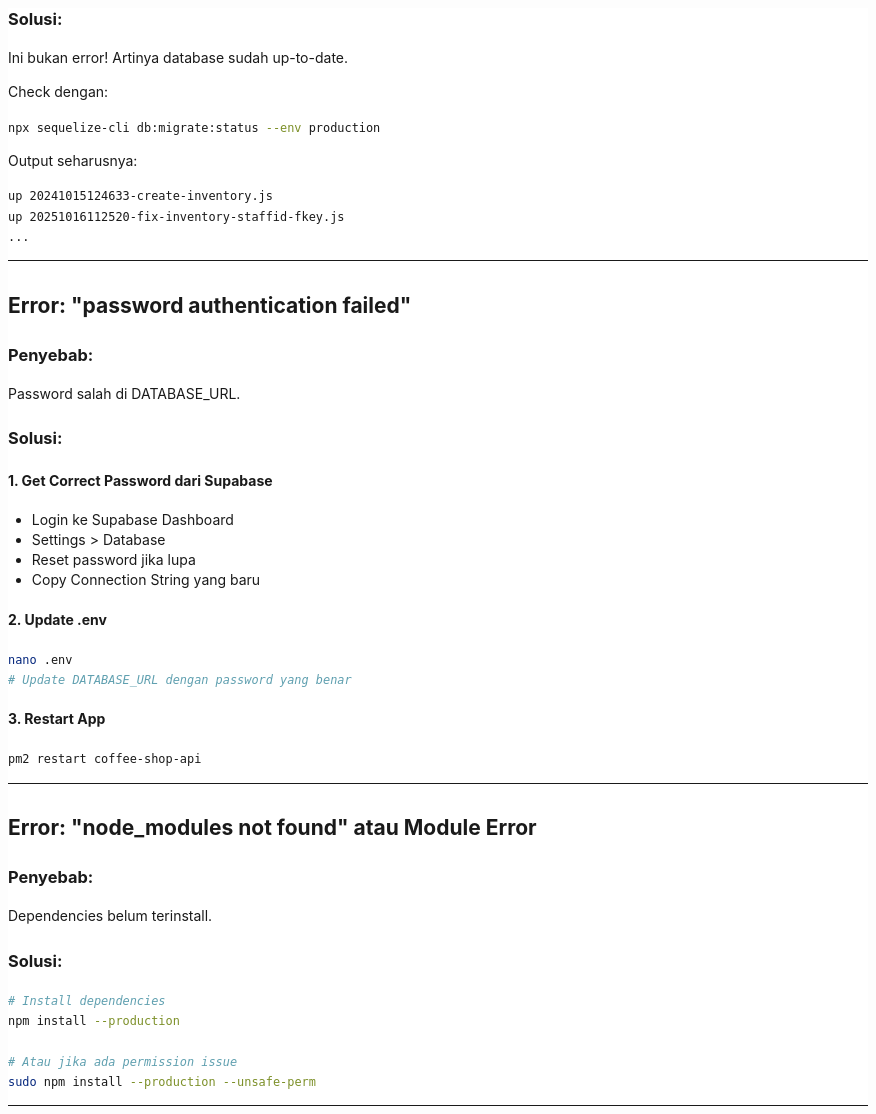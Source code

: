 ### Solusi:

Ini bukan error! Artinya database sudah up-to-date.

Check dengan:
```bash
npx sequelize-cli db:migrate:status --env production
```

Output seharusnya:
```
up 20241015124633-create-inventory.js
up 20251016112520-fix-inventory-staffid-fkey.js
...
```

---

## Error: "password authentication failed"

### Penyebab:
Password salah di DATABASE_URL.

### Solusi:

#### 1. Get Correct Password dari Supabase
- Login ke Supabase Dashboard
- Settings > Database
- Reset password jika lupa
- Copy Connection String yang baru

#### 2. Update .env
```bash
nano .env
# Update DATABASE_URL dengan password yang benar
```

#### 3. Restart App
```bash
pm2 restart coffee-shop-api
```

---

## Error: "node_modules not found" atau Module Error

### Penyebab:
Dependencies belum terinstall.

### Solusi:

```bash
# Install dependencies
npm install --production

# Atau jika ada permission issue
sudo npm install --production --unsafe-perm
```

---